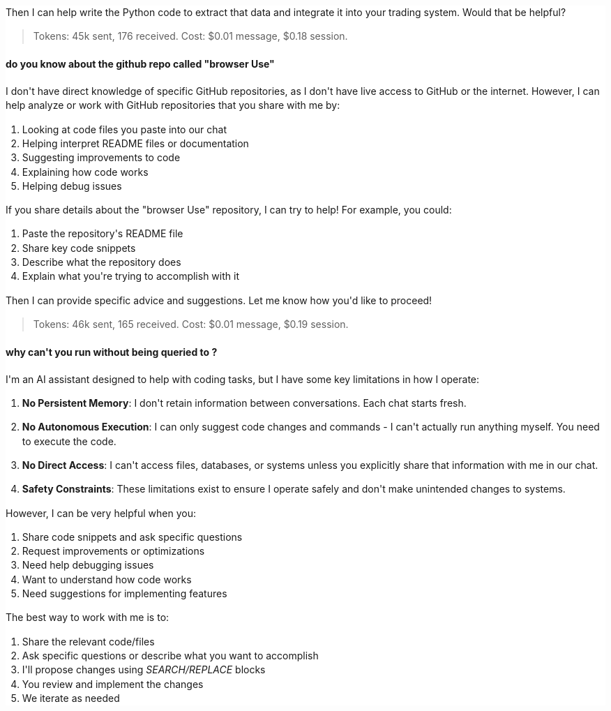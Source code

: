 Then I can help write the Python code to extract that data and integrate it into your trading system. Would that be helpful?

> Tokens: 45k sent, 176 received. Cost: $0.01 message, $0.18 session.  

#### do you know about the github repo called "browser Use"  

I don't have direct knowledge of specific GitHub repositories, as I don't have live access to GitHub or the internet. However, I can help analyze or work with GitHub repositories that you share with me by:

1. Looking at code files you paste into our chat
2. Helping interpret README files or documentation
3. Suggesting improvements to code
4. Explaining how code works
5. Helping debug issues

If you share details about the "browser Use" repository, I can try to help! For example, you could:

1. Paste the repository's README file
2. Share key code snippets
3. Describe what the repository does
4. Explain what you're trying to accomplish with it

Then I can provide specific advice and suggestions. Let me know how you'd like to proceed!

> Tokens: 46k sent, 165 received. Cost: $0.01 message, $0.19 session.  

#### why can't you run without being queried to ?  

I'm an AI assistant designed to help with coding tasks, but I have some key limitations in how I operate:

1. **No Persistent Memory**: I don't retain information between conversations. Each chat starts fresh.

2. **No Autonomous Execution**: I can only suggest code changes and commands - I can't actually run anything myself. You need to execute the code.

3. **No Direct Access**: I can't access files, databases, or systems unless you explicitly share that information with me in our chat.

4. **Safety Constraints**: These limitations exist to ensure I operate safely and don't make unintended changes to systems.

However, I can be very helpful when you:

1. Share code snippets and ask specific questions
2. Request improvements or optimizations
3. Need help debugging issues
4. Want to understand how code works
5. Need suggestions for implementing features

The best way to work with me is to:

1. Share the relevant code/files
2. Ask specific questions or describe what you want to accomplish
3. I'll propose changes using *SEARCH/REPLACE* blocks
4. You review and implement the changes
5. We iterate as needed
